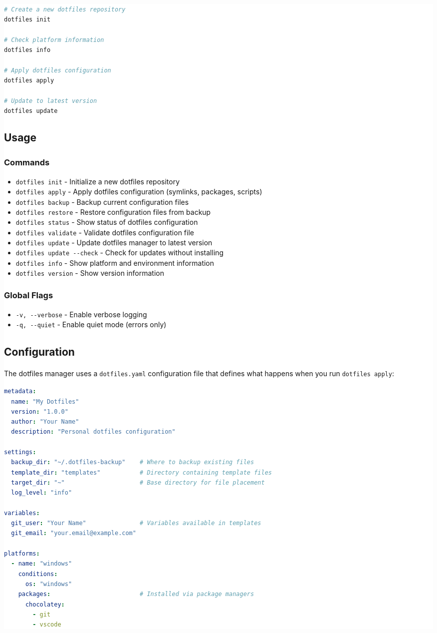 ```bash
# Create a new dotfiles repository
dotfiles init

# Check platform information
dotfiles info

# Apply dotfiles configuration
dotfiles apply

# Update to latest version
dotfiles update
```

## Usage

### Commands

- `dotfiles init` - Initialize a new dotfiles repository
- `dotfiles apply` - Apply dotfiles configuration (symlinks, packages, scripts)
- `dotfiles backup` - Backup current configuration files
- `dotfiles restore` - Restore configuration files from backup
- `dotfiles status` - Show status of dotfiles configuration
- `dotfiles validate` - Validate dotfiles configuration file
- `dotfiles update` - Update dotfiles manager to latest version
- `dotfiles update --check` - Check for updates without installing
- `dotfiles info` - Show platform and environment information
- `dotfiles version` - Show version information

### Global Flags

- `-v, --verbose` - Enable verbose logging
- `-q, --quiet` - Enable quiet mode (errors only)

## Configuration

The dotfiles manager uses a `dotfiles.yaml` configuration file that defines what happens when you run `dotfiles apply`:

```yaml
metadata:
  name: "My Dotfiles"
  version: "1.0.0"
  author: "Your Name"
  description: "Personal dotfiles configuration"

settings:
  backup_dir: "~/.dotfiles-backup"    # Where to backup existing files
  template_dir: "templates"           # Directory containing template files
  target_dir: "~"                     # Base directory for file placement
  log_level: "info"

variables:
  git_user: "Your Name"               # Variables available in templates
  git_email: "your.email@example.com"

platforms:
  - name: "windows"
    conditions:
      os: "windows"
    packages:                         # Installed via package managers
      chocolatey:
        - git
        - vscode
```